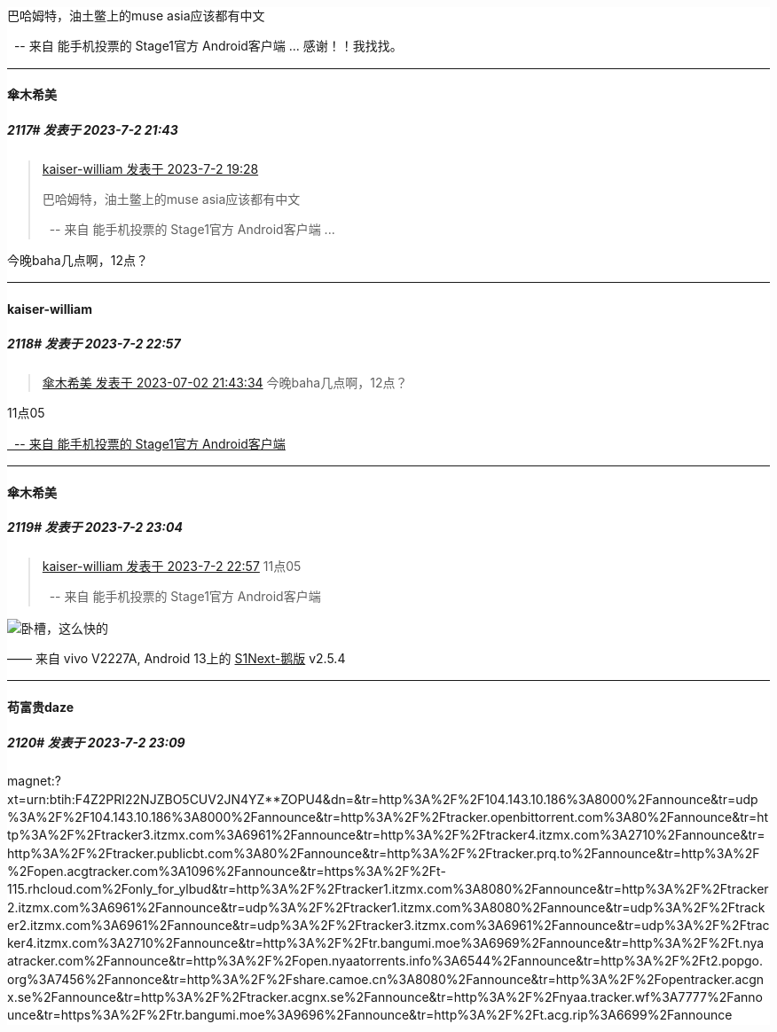 巴哈姆特，油土鳖上的muse asia应该都有中文

  -- 来自 能手机投票的 Stage1官方 Android客户端 ...</blockquote>
感谢！！我找找。


*****

####  傘木希美  
##### 2117#       发表于 2023-7-2 21:43

<blockquote><a href="httphttps://bbs.saraba1st.com/2b/forum.php?mod=redirect&amp;goto=findpost&amp;pid=61519833&amp;ptid=1988848" target="_blank">kaiser-william 发表于 2023-7-2 19:28</a>

巴哈姆特，油土鳖上的muse asia应该都有中文

  -- 来自 能手机投票的 Stage1官方 Android客户端 ...</blockquote>
今晚baha几点啊，12点？


*****

####  kaiser-william  
##### 2118#       发表于 2023-7-2 22:57

<blockquote><a href="httphttps://bbs.saraba1st.com/2b/forum.php?mod=redirect&amp;goto=findpost&amp;pid=61521833&amp;ptid=1988848" target="_blank">傘木希美 发表于 2023-07-02 21:43:34</a>
今晚baha几点啊，12点？</blockquote>11点05

[  -- 来自 能手机投票的 Stage1官方 Android客户端](https://www.coolapk.com/apk/140634)


*****

####  傘木希美  
##### 2119#       发表于 2023-7-2 23:04

<blockquote><a href="httphttps://bbs.saraba1st.com/2b/forum.php?mod=redirect&amp;goto=findpost&amp;pid=61522946&amp;ptid=1988848" target="_blank">kaiser-william 发表于 2023-7-2 22:57</a>
11点05

  -- 来自 能手机投票的 Stage1官方 Android客户端</blockquote>
<img src="https://static.saraba1st.com/image/smiley/face2017/031.png" referrerpolicy="no-referrer">卧槽，这么快的

—— 来自 vivo V2227A, Android 13上的 [S1Next-鹅版](https://github.com/ykrank/S1-Next/releases) v2.5.4

*****

####  苟富贵daze  
##### 2120#       发表于 2023-7-2 23:09

magnet:?xt=urn:btih:F4Z2PRI22NJZBO5CUV2JN4YZ**ZOPU4&amp;dn=&amp;tr=http%3A%2F%2F104.143.10.186%3A8000%2Fannounce&amp;tr=udp%3A%2F%2F104.143.10.186%3A8000%2Fannounce&amp;tr=http%3A%2F%2Ftracker.openbittorrent.com%3A80%2Fannounce&amp;tr=http%3A%2F%2Ftracker3.itzmx.com%3A6961%2Fannounce&amp;tr=http%3A%2F%2Ftracker4.itzmx.com%3A2710%2Fannounce&amp;tr=http%3A%2F%2Ftracker.publicbt.com%3A80%2Fannounce&amp;tr=http%3A%2F%2Ftracker.prq.to%2Fannounce&amp;tr=http%3A%2F%2Fopen.acgtracker.com%3A1096%2Fannounce&amp;tr=https%3A%2F%2Ft-115.rhcloud.com%2Fonly_for_ylbud&amp;tr=http%3A%2F%2Ftracker1.itzmx.com%3A8080%2Fannounce&amp;tr=http%3A%2F%2Ftracker2.itzmx.com%3A6961%2Fannounce&amp;tr=udp%3A%2F%2Ftracker1.itzmx.com%3A8080%2Fannounce&amp;tr=udp%3A%2F%2Ftracker2.itzmx.com%3A6961%2Fannounce&amp;tr=udp%3A%2F%2Ftracker3.itzmx.com%3A6961%2Fannounce&amp;tr=udp%3A%2F%2Ftracker4.itzmx.com%3A2710%2Fannounce&amp;tr=http%3A%2F%2Ftr.bangumi.moe%3A6969%2Fannounce&amp;tr=http%3A%2F%2Ft.nyaatracker.com%2Fannounce&amp;tr=http%3A%2F%2Fopen.nyaatorrents.info%3A6544%2Fannounce&amp;tr=http%3A%2F%2Ft2.popgo.org%3A7456%2Fannonce&amp;tr=http%3A%2F%2Fshare.camoe.cn%3A8080%2Fannounce&amp;tr=http%3A%2F%2Fopentracker.acgnx.se%2Fannounce&amp;tr=http%3A%2F%2Ftracker.acgnx.se%2Fannounce&amp;tr=http%3A%2F%2Fnyaa.tracker.wf%3A7777%2Fannounce&amp;tr=https%3A%2F%2Ftr.bangumi.moe%3A9696%2Fannounce&amp;tr=http%3A%2F%2Ft.acg.rip%3A6699%2Fannounce
